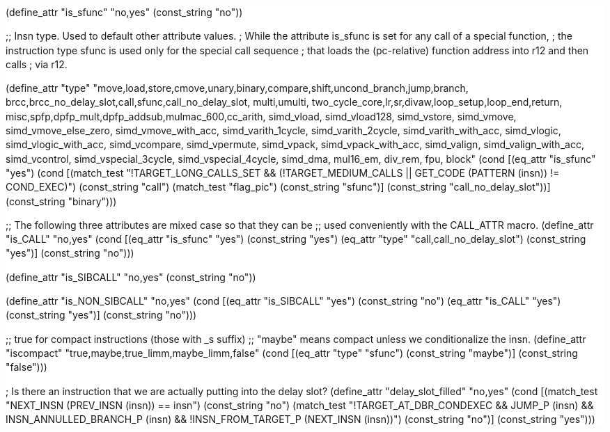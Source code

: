 (define_attr "is_sfunc" "no,yes" (const_string "no"))

;; Insn type.  Used to default other attribute values.
; While the attribute is_sfunc is set for any call of a special function,
; the instruction type sfunc is used only for the special call sequence
; that loads the (pc-relative) function address into r12 and then calls
; via r12.

(define_attr "type"
  "move,load,store,cmove,unary,binary,compare,shift,uncond_branch,jump,branch,
   brcc,brcc_no_delay_slot,call,sfunc,call_no_delay_slot,
   multi,umulti, two_cycle_core,lr,sr,divaw,loop_setup,loop_end,return,
   misc,spfp,dpfp_mult,dpfp_addsub,mulmac_600,cc_arith,
   simd_vload, simd_vload128, simd_vstore, simd_vmove, simd_vmove_else_zero,
   simd_vmove_with_acc, simd_varith_1cycle, simd_varith_2cycle,
   simd_varith_with_acc, simd_vlogic, simd_vlogic_with_acc,
   simd_vcompare, simd_vpermute, simd_vpack, simd_vpack_with_acc,
   simd_valign, simd_valign_with_acc, simd_vcontrol,
   simd_vspecial_3cycle, simd_vspecial_4cycle, simd_dma, mul16_em, div_rem,
   fpu, block"
  (cond [(eq_attr "is_sfunc" "yes")
	 (cond [(match_test "!TARGET_LONG_CALLS_SET && (!TARGET_MEDIUM_CALLS || GET_CODE (PATTERN (insn)) != COND_EXEC)") (const_string "call")
		(match_test "flag_pic") (const_string "sfunc")]
	       (const_string "call_no_delay_slot"))]
	(const_string "binary")))

;; The following three attributes are mixed case so that they can be
;; used conveniently with the CALL_ATTR macro.
(define_attr "is_CALL" "no,yes"
  (cond [(eq_attr "is_sfunc" "yes") (const_string "yes")
	 (eq_attr "type" "call,call_no_delay_slot") (const_string "yes")]
	(const_string "no")))

(define_attr "is_SIBCALL" "no,yes" (const_string "no"))

(define_attr "is_NON_SIBCALL" "no,yes"
  (cond [(eq_attr "is_SIBCALL" "yes") (const_string "no")
	 (eq_attr "is_CALL" "yes") (const_string "yes")]
	(const_string "no")))

;; true for compact instructions (those with _s suffix)
;; "maybe" means compact unless we conditionalize the insn.
(define_attr "iscompact" "true,maybe,true_limm,maybe_limm,false"
  (cond [(eq_attr "type" "sfunc")
	 (const_string "maybe")]
	(const_string "false")))


; Is there an instruction that we are actually putting into the delay slot?
(define_attr "delay_slot_filled" "no,yes"
  (cond [(match_test "NEXT_INSN (PREV_INSN (insn)) == insn")
	 (const_string "no")
	 (match_test "!TARGET_AT_DBR_CONDEXEC
		      && JUMP_P (insn)
		      && INSN_ANNULLED_BRANCH_P (insn)
		      && !INSN_FROM_TARGET_P (NEXT_INSN (insn))")
	 (const_string "no")]
	(const_string "yes")))
